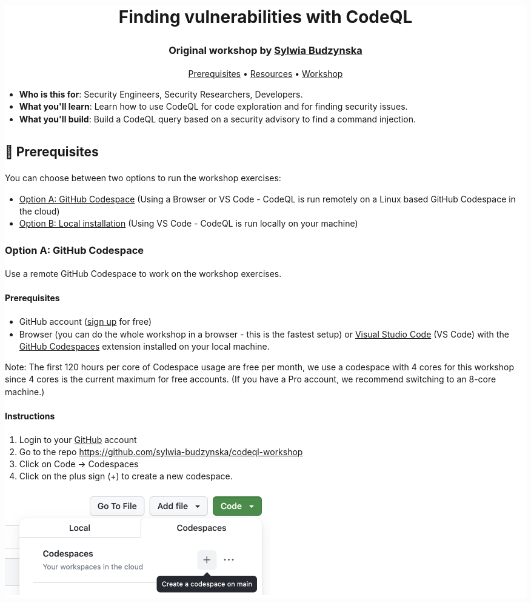 <h1 align="center">Finding vulnerabilities with CodeQL</h1>
<h3 align="center">Original workshop by <a href="https://github.com/sylwia-budzynska">Sylwia Budzynska</a></h3>

<p align="center">
  <a href="#mega-prerequisites">Prerequisites</a> •
  <a href="#books-resources">Resources</a> •
  <a href="#workshop">Workshop</a>
</p>

- **Who is this for**: Security Engineers, Security Researchers, Developers.
- **What you'll learn**: Learn how to use CodeQL for code exploration and for finding security issues.
- **What you'll build**: Build a CodeQL query based on a security advisory to find a command injection.


## :mega: Prerequisites

You can choose between two options to run the workshop exercises:
* [Option A: GitHub Codespace](#option-a-github-codespace) (Using a Browser or VS Code - CodeQL is run remotely on a Linux based GitHub Codespace in the cloud)
* [Option B: Local installation](#option-b-local-installation) (Using VS Code - CodeQL is run locally on your machine)

### Option A: GitHub Codespace

Use a remote GitHub Codespace to work on the workshop exercises.

#### Prerequisites

* GitHub account ([sign up](https://github.com/) for free)
* Browser (you can do the whole workshop in a browser - this is the fastest setup) or [Visual Studio Code](https://code.visualstudio.com/download) (VS Code) with the [GitHub Codespaces](https://marketplace.visualstudio.com/items?itemName=GitHub.codespaces) extension installed on your local machine.

Note: The first 120 hours per core of Codespace usage are free per month, we use a codespace with 4 cores for this workshop since 4 cores is the current maximum for free accounts. (If you have a Pro account, we recommend switching to an 8-core machine.)

#### Instructions

1. Login to your [GitHub](https://github.com/login) account
2. Go to the repo https://github.com/sylwia-budzynska/codeql-workshop 
3. Click on Code -> Codespaces
4. Click on the plus sign (+) to create a new codespace.

<img src="images/create-codespace.png"  width="439" alt="Screenshot: Create Codespace, click on plus">
